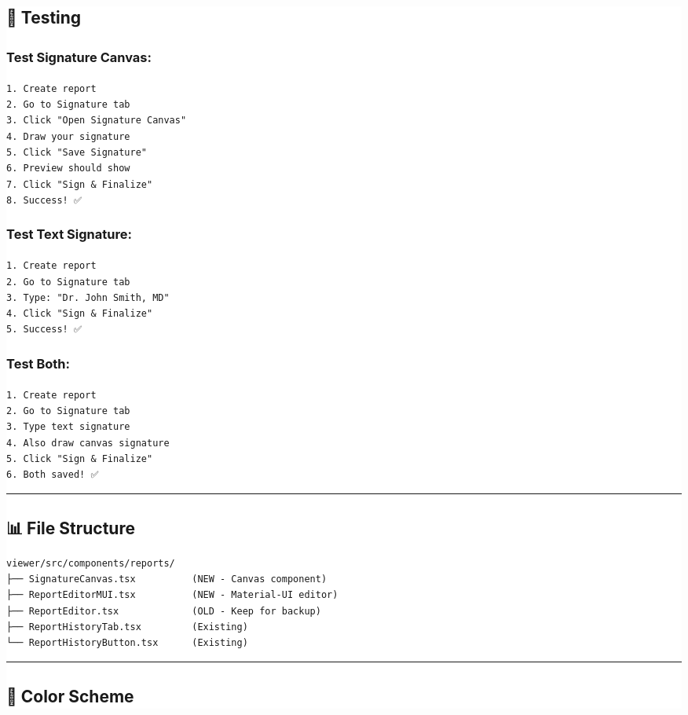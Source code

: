
## 🧪 Testing

### Test Signature Canvas:
```
1. Create report
2. Go to Signature tab
3. Click "Open Signature Canvas"
4. Draw your signature
5. Click "Save Signature"
6. Preview should show
7. Click "Sign & Finalize"
8. Success! ✅
```

### Test Text Signature:
```
1. Create report
2. Go to Signature tab
3. Type: "Dr. John Smith, MD"
4. Click "Sign & Finalize"
5. Success! ✅
```

### Test Both:
```
1. Create report
2. Go to Signature tab
3. Type text signature
4. Also draw canvas signature
5. Click "Sign & Finalize"
6. Both saved! ✅
```

---

## 📊 File Structure

```
viewer/src/components/reports/
├── SignatureCanvas.tsx          (NEW - Canvas component)
├── ReportEditorMUI.tsx          (NEW - Material-UI editor)
├── ReportEditor.tsx             (OLD - Keep for backup)
├── ReportHistoryTab.tsx         (Existing)
└── ReportHistoryButton.tsx      (Existing)
```

---

## 🎨 Color Scheme
